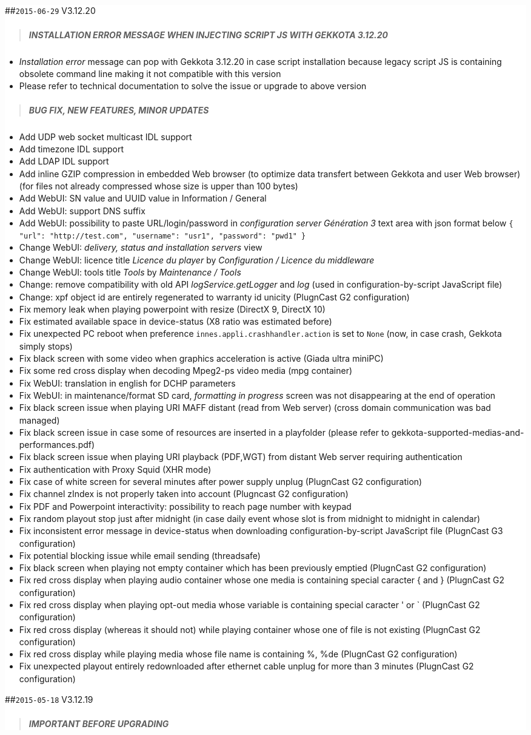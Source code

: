 ##`2015-06-29` V3.12.20
>##### **INSTALLATION ERROR MESSAGE WHEN INJECTING SCRIPT JS WITH GEKKOTA 3.12.20**
- *Installation error* message can pop with Gekkota 3.12.20 in case script installation because legacy script JS is containing obsolete command line making it not compatible with this version
- Please refer to technical documentation to solve the issue or upgrade to above version
>##### **BUG FIX, NEW FEATURES, MINOR UPDATES**
- Add UDP web socket multicast IDL support
- Add timezone IDL support
- Add LDAP IDL support
- Add inline GZIP compression in embedded Web browser (to optimize data transfert between Gekkota and user Web browser) (for files not already compressed whose size is upper than 100 bytes)
- Add WebUI: SN value and UUID value in Information / General
- Add WebUI: support DNS suffix
- Add WebUI: possibility to paste URL/login/password in *configuration server Génération 3* text area with json format below
```{ "url": "http://test.com", "username": "usr1", "password": "pwd1" }```
- Change WebUI: *delivery, status and installation servers* view
- Change WebUI: licence title *Licence du player* by *Configuration / Licence du middleware*
- Change WebUI: tools title *Tools* by *Maintenance / Tools*
- Change: remove compatibility with old API *logService.getLogger* and *log* (used in configuration-by-script JavaScript file)
- Change: xpf object id are entirely regenerated to warranty id unicity (PlugnCast G2 configuration)
- Fix memory leak when playing powerpoint with resize (DirectX 9, DirectX 10)
- Fix estimated available space in device-status (X8 ratio was estimated before)
- Fix unexpected PC reboot when preference ```innes.appli.crashhandler.action``` is set to ```None``` (now, in case crash, Gekkota simply stops)
- Fix black screen with some video when graphics acceleration is active (Giada ultra miniPC)
- Fix some red cross display when decoding Mpeg2-ps video media (mpg container)
- Fix WebUI: translation in english for DCHP parameters
- Fix WebUI: in maintenance/format SD card, *formatting in progress* screen was not disappearing at the end of operation
- Fix black screen issue when playing URI MAFF distant (read from Web server) (cross domain communication was bad managed)
- Fix black screen issue in case some of resources are inserted in a playfolder (please refer to gekkota-supported-medias-and-performances.pdf)
- Fix black screen issue when playing URI playback (PDF,WGT) from distant Web server requiring authentication
- Fix authentication with Proxy Squid (XHR mode)
- Fix case of white screen for several minutes after power supply unplug (PlugnCast G2 configuration)
- Fix channel zIndex is not properly taken into account (Plugncast G2 configuration)
- Fix PDF and Powerpoint interactivity: possibility to reach page number with keypad
- Fix random playout stop just after midnight (in case daily event whose slot is from midnight to midnight in calendar)
- Fix inconsistent error message in device-status when downloading configuration-by-script JavaScript file (PlugnCast G3 configuration)
- Fix potential blocking issue while email sending (threadsafe)
- Fix black screen when playing not empty container which has been previously emptied (PlugnCast G2 configuration)
- Fix red cross display when playing audio container whose one media is containing special caracter { and } (PlugnCast G2 configuration)
- Fix red cross display when playing opt-out media whose variable is containing special caracter ' or ` (PlugnCast G2 configuration)
- Fix red cross display (whereas it should not) while playing container whose one of file is not existing (PlugnCast G2 configuration)
- Fix red cross display while playing media whose file name is containing %, %de (PlugnCast G2 configuration)
- Fix unexpected playout entirely redownloaded after ethernet cable unplug for more than 3 minutes (PlugnCast G2 configuration)

##`2015-05-18` V3.12.19
>##### **IMPORTANT BEFORE UPGRADING**
```